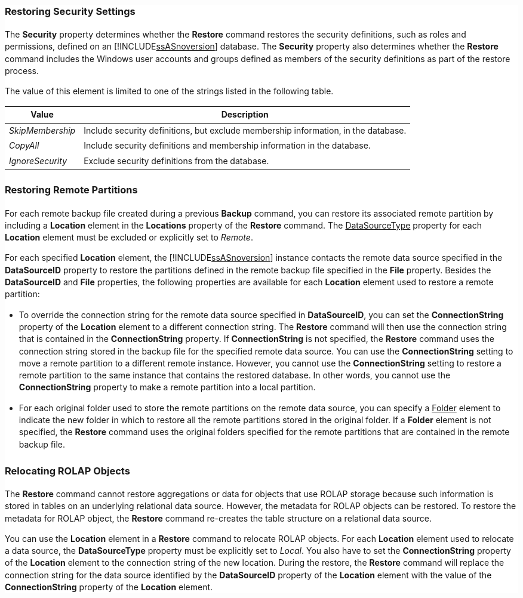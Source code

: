 ### Restoring Security Settings  
 The **Security** property determines whether the **Restore** command restores the security definitions, such as roles and permissions, defined on an [!INCLUDE[ssASnoversion](../../includes/ssasnoversion-md.md)] database. The **Security** property also determines whether the **Restore** command includes the Windows user accounts and groups defined as members of the security definitions as part of the restore process.  
  
 The value of this element is limited to one of the strings listed in the following table.  
  
|Value|Description|  
|-----------|-----------------|  
|*SkipMembership*|Include security definitions, but exclude membership information, in the database.|  
|*CopyAll*|Include security definitions and membership information in the database.|  
|*IgnoreSecurity*|Exclude security definitions from the database.|  
  
### Restoring Remote Partitions  
 For each remote backup file created during a previous **Backup** command, you can restore its associated remote partition by including a **Location** element in the **Locations** property of the **Restore** command. The [DataSourceType](../../analysis-services/xmla/xml-elements-properties/datasourcetype-element-xmla.md) property for each **Location** element must be excluded or explicitly set to *Remote*.  
  
 For each specified **Location** element, the [!INCLUDE[ssASnoversion](../../includes/ssasnoversion-md.md)] instance contacts the remote data source specified in the **DataSourceID** property to restore the partitions defined in the remote backup file specified in the **File** property. Besides the **DataSourceID** and **File** properties, the following properties are available for each **Location** element used to restore a remote partition:  
  
-   To override the connection string for the remote data source specified in **DataSourceID**, you can set the **ConnectionString** property of the **Location** element to a different connection string. The **Restore** command will then use the connection string that is contained in the **ConnectionString** property. If **ConnectionString** is not specified, the **Restore** command uses the connection string stored in the backup file for the specified remote data source. You can use the **ConnectionString** setting to move a remote partition to a different remote instance. However, you cannot use the **ConnectionString** setting to restore a remote partition to the same instance that contains the restored database. In other words, you cannot use the **ConnectionString** property to make a remote partition into a local partition.  
  
-   For each original folder used to store the remote partitions on the remote data source, you can specify a [Folder](../../analysis-services/xmla/xml-elements-properties/folder-element-xmla.md) element to indicate the new folder in which to restore all the remote partitions stored in the original folder. If a **Folder** element is not specified, the **Restore** command uses the original folders specified for the remote partitions that are contained in the remote backup file.  
  
### Relocating ROLAP Objects  
 The **Restore** command cannot restore aggregations or data for objects that use ROLAP storage because such information is stored in tables on an underlying relational data source. However, the metadata for ROLAP objects can be restored. To restore the metadata for ROLAP object, the **Restore** command re-creates the table structure on a relational data source.  
  
 You can use the **Location** element in a **Restore** command to relocate ROLAP objects. For each **Location** element used to relocate a data source, the **DataSourceType** property must be explicitly set to *Local*. You also have to set the **ConnectionString** property of the **Location** element to the connection string of the new location. During the restore, the **Restore** command will replace the connection string for the data source identified by the **DataSourceID** property of the **Location** element with the value of the **ConnectionString** property of the **Location** element.  
  
